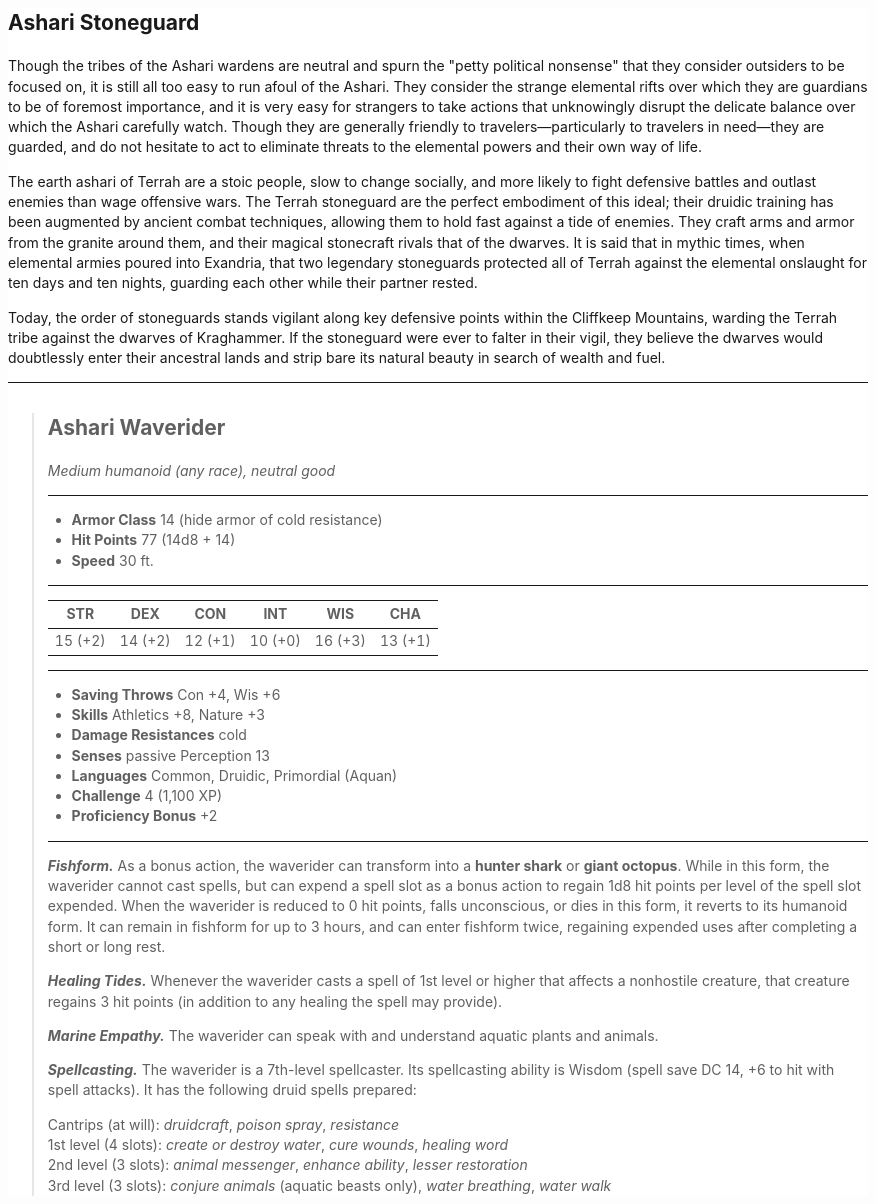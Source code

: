 ## Ashari Stoneguard

Though the tribes of the Ashari wardens are neutral and spurn the "petty political nonsense" that they consider outsiders to be focused on, it is still all too easy to run afoul of the Ashari. They consider the strange elemental rifts over which they are guardians to be of foremost importance, and it is very easy for strangers to take actions that unknowingly disrupt the delicate balance over which the Ashari carefully watch. Though they are generally friendly to travelers—particularly to travelers in need—they are guarded, and do not hesitate to act to eliminate threats to the elemental powers and their own way of life.

The earth ashari of Terrah are a stoic people, slow to change socially, and more likely to fight defensive battles and outlast enemies than wage offensive wars. The Terrah stoneguard are the perfect embodiment of this ideal; their druidic training has been augmented by ancient combat techniques, allowing them to hold fast against a tide of enemies. They craft arms and armor from the granite around them, and their magical stonecraft rivals that of the dwarves. It is said that in mythic times, when elemental armies poured into Exandria, that two legendary stoneguards protected all of Terrah against the elemental onslaught for ten days and ten nights, guarding each other while their partner rested.

Today, the order of stoneguards stands vigilant along key defensive points within the Cliffkeep Mountains, warding the Terrah tribe against the dwarves of Kraghammer. If the stoneguard were ever to falter in their vigil, they believe the dwarves would doubtlessly enter their ancestral lands and strip bare its natural beauty in search of wealth and fuel.

___
>## Ashari Waverider
>*Medium humanoid (any race), neutral good*
>___
>- **Armor Class** 14 (hide armor of cold resistance)
>- **Hit Points** 77 (14d8 + 14)
>- **Speed** 30 ft.
>___
>|STR|DEX|CON|INT|WIS|CHA|
>|:---:|:---:|:---:|:---:|:---:|:---:|
>|15 (+2)|14 (+2)|12 (+1)|10 (+0)|16 (+3)|13 (+1)|
>___
>- **Saving Throws** Con +4, Wis +6
>- **Skills** Athletics +8, Nature +3
>- **Damage Resistances** cold
>- **Senses** passive Perception 13
>- **Languages** Common, Druidic, Primordial (Aquan)
>- **Challenge** 4 (1,100 XP)
>- **Proficiency Bonus** +2
>___
>***Fishform.*** As a bonus action, the waverider can transform into a **hunter shark** or **giant octopus**. While in this form, the waverider cannot cast spells, but can expend a spell slot as a bonus action to regain 1d8 hit points per level of the spell slot expended. When the waverider is reduced to 0 hit points, falls unconscious, or dies in this form, it reverts to its humanoid form. It can remain in fishform for up to 3 hours, and can enter fishform twice, regaining expended uses after completing a short or long rest.  
>
>***Healing Tides.*** Whenever the waverider casts a spell of 1st level or higher that affects a nonhostile creature, that creature regains 3 hit points (in addition to any healing the spell may provide).  
>
>***Marine Empathy.*** The waverider can speak with and understand aquatic plants and animals.  
>
>***Spellcasting.*** The waverider is a 7th-level spellcaster. Its spellcasting ability is Wisdom (spell save DC 14, +6 to hit with spell attacks). It has the following druid spells prepared:  
>
>Cantrips (at will): *druidcraft*, *poison spray*, *resistance*  
>1st level (4 slots): *create or destroy water*, *cure wounds*, *healing word*  
>2nd level (3 slots): *animal messenger*, *enhance ability*, *lesser restoration*  
>3rd level (3 slots): *conjure animals* (aquatic beasts only), *water breathing*, *water walk*  